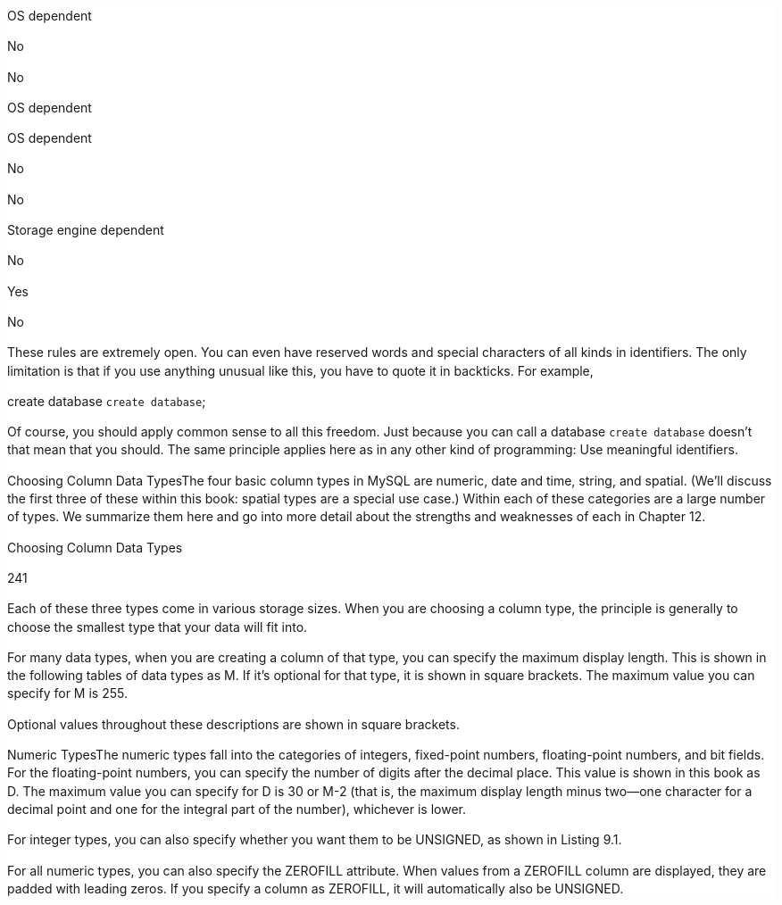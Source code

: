 OS dependent

No

No

OS dependent

OS dependent

No

No

Storage engine dependent

No

Yes

No

These rules are extremely open. You can even have reserved words and special characters of all kinds in identifiers. The only limitation is that if you use anything unusual like this, you have to quote it in backticks. For example,

create database `create database`;

Of course, you should apply common sense to all this freedom. Just because you can call a  database `create database` doesn’t that mean that you should. The same principle applies here as in any other kind of programming: Use meaningful identifiers.

Choosing Column Data TypesThe four basic column types in MySQL are numeric, date and time, string, and spatial. (We’ll discuss the first three of these within this book: spatial types are a special use case.) Within each of these categories are a large number of types. We summarize them here and go into more detail about the strengths and weaknesses of each in Chapter 12.

Choosing Column Data Types

241

Each of these three types come in various storage sizes. When you are choosing a column type, the principle is generally to choose the smallest type that your data will fit into.

For many data types, when you are creating a column of that type, you can specify the maximum display length. This is shown in the following tables of data types as M. If it’s optional for that type, it is shown in square brackets. The maximum value you can specify for M is 255.

Optional values throughout these descriptions are shown in square brackets.

Numeric TypesThe numeric types fall into the categories of integers, fixed-point numbers, floating-point numbers, and bit fields. For the floating-point numbers, you can specify the number of digits after the decimal place. This value is shown in this book as D. The maximum value you can specify for D is 30 or M-2 (that is, the maximum display length minus two—one character for a decimal point and one for the integral part of the number), whichever is lower.

For integer types, you can also specify whether you want them to be UNSIGNED, as shown in Listing 9.1.

For all numeric types, you can also specify the ZEROFILL attribute. When values from a ZEROFILL column are displayed, they are padded with leading zeros. If you specify a column as ZEROFILL, it will automatically also be UNSIGNED.
